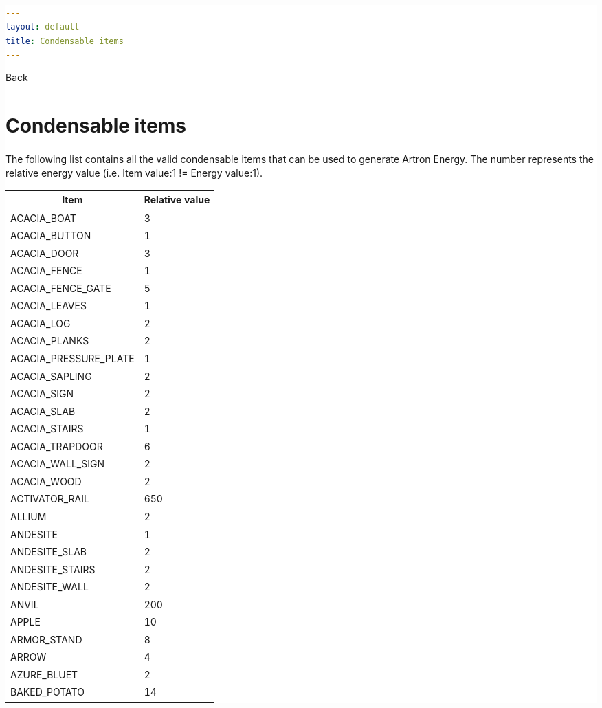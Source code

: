 ```yaml
---
layout: default
title: Condensable items
---
```


[Back](javascript:history.back();)

# Condensable items

The following list contains all the valid condensable items that can be used to generate Artron Energy. The number represents the relative energy value (i.e. Item value:1 != Energy value:1).

| Item | Relative value |
| --- | --- |
| ACACIA_BOAT | 3 |
| ACACIA_BUTTON | 1 |
| ACACIA_DOOR | 3 |
| ACACIA_FENCE | 1 |
| ACACIA_FENCE_GATE | 5 |
| ACACIA_LEAVES | 1 |
| ACACIA_LOG | 2 |
| ACACIA_PLANKS | 2 |
| ACACIA_PRESSURE_PLATE | 1 |
| ACACIA_SAPLING | 2 |
| ACACIA_SIGN | 2 |
| ACACIA_SLAB | 2 |
| ACACIA_STAIRS | 1 |
| ACACIA_TRAPDOOR | 6 |
| ACACIA_WALL_SIGN | 2 |
| ACACIA_WOOD | 2 |
| ACTIVATOR_RAIL | 650 |
| ALLIUM | 2 |
| ANDESITE | 1 |
| ANDESITE_SLAB | 2 |
| ANDESITE_STAIRS | 2 |
| ANDESITE_WALL | 2 |
| ANVIL | 200 |
| APPLE | 10 |
| ARMOR_STAND | 8 |
| ARROW | 4 |
| AZURE_BLUET | 2 |
| BAKED_POTATO | 14 |